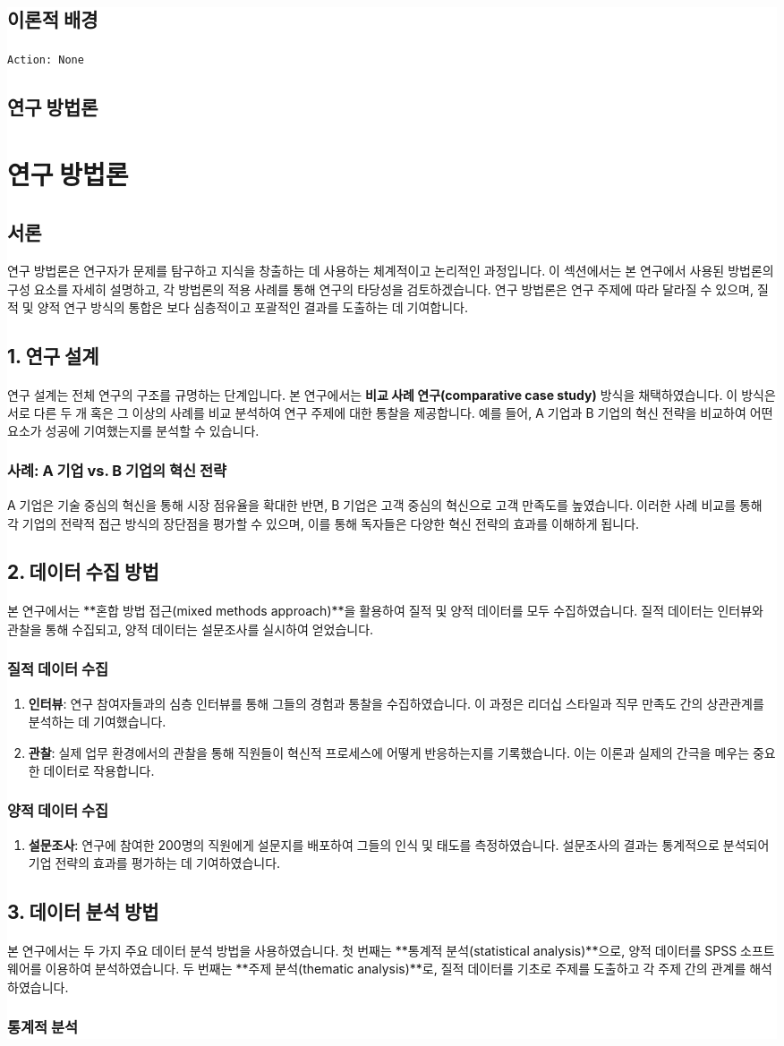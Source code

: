 ## 이론적 배경

```
Action: None
```

## 연구 방법론

# 연구 방법론

## 서론

연구 방법론은 연구자가 문제를 탐구하고 지식을 창출하는 데 사용하는 체계적이고 논리적인 과정입니다. 이 섹션에서는 본 연구에서 사용된 방법론의 구성 요소를 자세히 설명하고, 각 방법론의 적용 사례를 통해 연구의 타당성을 검토하겠습니다. 연구 방법론은 연구 주제에 따라 달라질 수 있으며, 질적 및 양적 연구 방식의 통합은 보다 심층적이고 포괄적인 결과를 도출하는 데 기여합니다.

## 1. 연구 설계

연구 설계는 전체 연구의 구조를 규명하는 단계입니다. 본 연구에서는 **비교 사례 연구(comparative case study)** 방식을 채택하였습니다. 이 방식은 서로 다른 두 개 혹은 그 이상의 사례를 비교 분석하여 연구 주제에 대한 통찰을 제공합니다. 예를 들어, A 기업과 B 기업의 혁신 전략을 비교하여 어떤 요소가 성공에 기여했는지를 분석할 수 있습니다.

### 사례: A 기업 vs. B 기업의 혁신 전략

A 기업은 기술 중심의 혁신을 통해 시장 점유율을 확대한 반면, B 기업은 고객 중심의 혁신으로 고객 만족도를 높였습니다. 이러한 사례 비교를 통해 각 기업의 전략적 접근 방식의 장단점을 평가할 수 있으며, 이를 통해 독자들은 다양한 혁신 전략의 효과를 이해하게 됩니다.

## 2. 데이터 수집 방법

본 연구에서는 **혼합 방법 접근(mixed methods approach)**을 활용하여 질적 및 양적 데이터를 모두 수집하였습니다. 질적 데이터는 인터뷰와 관찰을 통해 수집되고, 양적 데이터는 설문조사를 실시하여 얻었습니다.

### 질적 데이터 수집

1. **인터뷰**: 연구 참여자들과의 심층 인터뷰를 통해 그들의 경험과 통찰을 수집하였습니다. 이 과정은 리더십 스타일과 직무 만족도 간의 상관관계를 분석하는 데 기여했습니다.

2. **관찰**: 실제 업무 환경에서의 관찰을 통해 직원들이 혁신적 프로세스에 어떻게 반응하는지를 기록했습니다. 이는 이론과 실제의 간극을 메우는 중요한 데이터로 작용합니다.

### 양적 데이터 수집

1. **설문조사**: 연구에 참여한 200명의 직원에게 설문지를 배포하여 그들의 인식 및 태도를 측정하였습니다. 설문조사의 결과는 통계적으로 분석되어 기업 전략의 효과를 평가하는 데 기여하였습니다.

## 3. 데이터 분석 방법

본 연구에서는 두 가지 주요 데이터 분석 방법을 사용하였습니다. 첫 번째는 **통계적 분석(statistical analysis)**으로, 양적 데이터를 SPSS 소프트웨어를 이용하여 분석하였습니다. 두 번째는 **주제 분석(thematic analysis)**로, 질적 데이터를 기초로 주제를 도출하고 각 주제 간의 관계를 해석하였습니다.

### 통계적 분석
